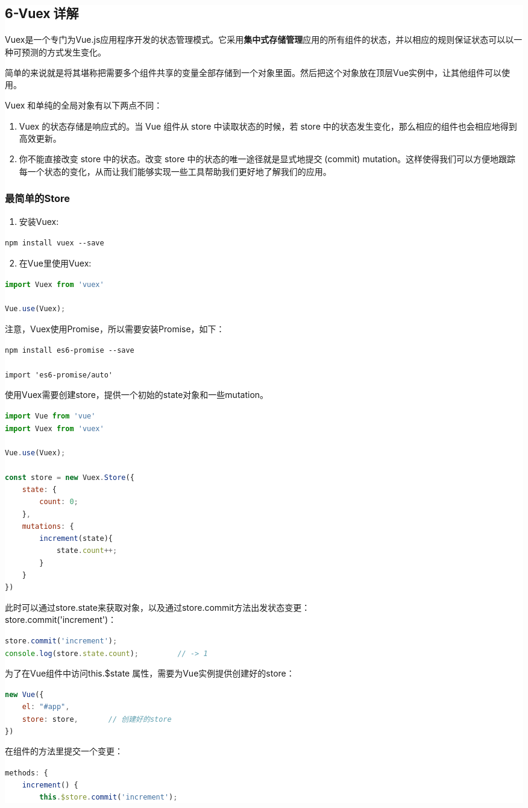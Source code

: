 ## 6-Vuex 详解  
Vuex是一个专门为Vue.js应用程序开发的状态管理模式。它采用**集中式存储管理**应用的所有组件的状态，并以相应的规则保证状态可以以一种可预测的方式发生变化。  

简单的来说就是将其堪称把需要多个组件共享的变量全部存储到一个对象里面。然后把这个对象放在顶层Vue实例中，让其他组件可以使用。  

Vuex 和单纯的全局对象有以下两点不同：  
1. Vuex 的状态存储是响应式的。当 Vue 组件从 store 中读取状态的时候，若 store 中的状态发生变化，那么相应的组件也会相应地得到高效更新。

2. 你不能直接改变 store 中的状态。改变 store 中的状态的唯一途径就是显式地提交 (commit) mutation。这样使得我们可以方便地跟踪每一个状态的变化，从而让我们能够实现一些工具帮助我们更好地了解我们的应用。

### 最简单的Store  
1. 安装Vuex:  
```jshell 
npm install vuex --save  
```  

2. 在Vue里使用Vuex:  
```js  
import Vuex from 'vuex'

Vue.use(Vuex);
```  

注意，Vuex使用Promise，所以需要安装Promise，如下：  
```shell  
npm install es6-promise --save  

import 'es6-promise/auto'
```  

使用Vuex需要创建store，提供一个初始的state对象和一些mutation。  
```js  
import Vue from 'vue'
import Vuex from 'vuex'

Vue.use(Vuex);

const store = new Vuex.Store({
    state: {
        count: 0;
    },  
    mutations: {
        increment(state){
            state.count++;
        }
    }
})
```  
此时可以通过store.state来获取对象，以及通过store.commit方法出发状态变更：  
store.commit('increment')：  
```js  
store.commit('increment');
console.log(store.state.count);         // -> 1
```  
为了在Vue组件中访问this.$state 属性，需要为Vue实例提供创建好的store：  
```js  
new Vue({
    el: "#app",  
    store: store,       // 创建好的store
})
```  
在组件的方法里提交一个变更：  
```js  
methods: {
    increment() {
        this.$store.commit('increment');
```